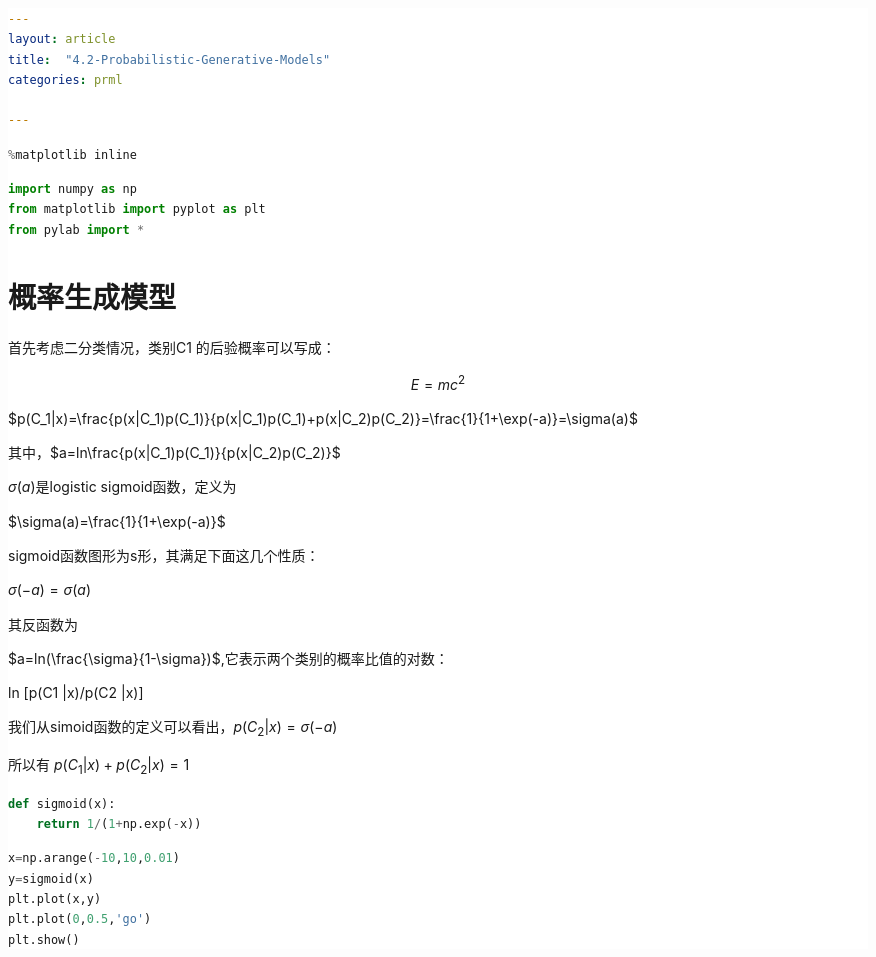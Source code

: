 ```yaml
---
layout: article
title:  "4.2-Probabilistic-Generative-Models"
categories: prml

---
```



```python
%matplotlib inline
```


```python
import numpy as np
from matplotlib import pyplot as plt
from pylab import *
```

# 概率生成模型

首先考虑二分类情况，类别C1 的后验概率可以写成：

$$ E = mc^2 $$

$p(C_1|x)=\frac{p(x|C_1)p(C_1)}{p(x|C_1)p(C_1)+p(x|C_2)p(C_2)}=\frac{1}{1+\exp(-a)}=\sigma(a)$

其中，$a=ln\frac{p(x|C_1)p(C_1)}{p(x|C_2)p(C_2)}$

$\sigma(a)$是logistic sigmoid函数，定义为

$\sigma(a)=\frac{1}{1+\exp(-a)}$

sigmoid函数图形为s形，其满足下面这几个性质：

$\sigma(-a)=\sigma(a)$

其反函数为

$a=ln(\frac{\sigma}{1-\sigma})$,它表示两个类别的概率比值的对数：

ln [p(C1 |x)/p(C2 |x)]

我们从simoid函数的定义可以看出，$p(C_2|x)=\sigma(-a)$

所以有   $p(C_1|x)+p(C_2|x)=1$



```python
def sigmoid(x):
    return 1/(1+np.exp(-x))
```


```python
x=np.arange(-10,10,0.01)
y=sigmoid(x)
plt.plot(x,y)
plt.plot(0,0.5,'go')
plt.show()
```

